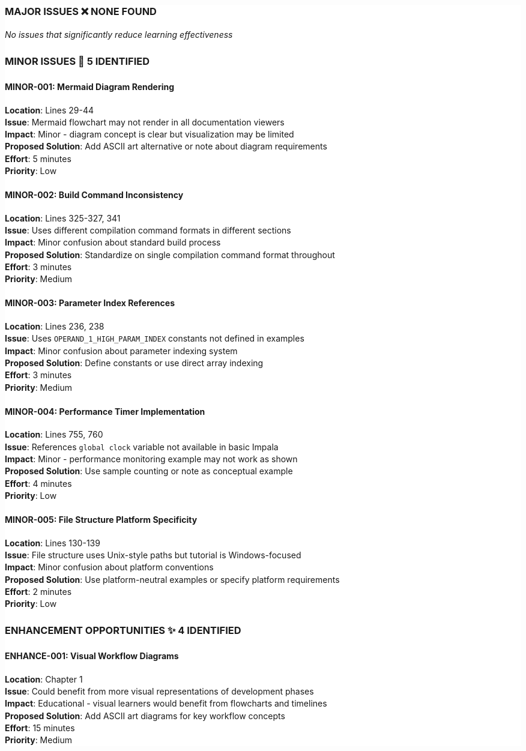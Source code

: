 ### **MAJOR ISSUES** ❌ **NONE FOUND**  
*No issues that significantly reduce learning effectiveness*

### **MINOR ISSUES** 🔄 **5 IDENTIFIED**

#### **MINOR-001: Mermaid Diagram Rendering**
**Location**: Lines 29-44  
**Issue**: Mermaid flowchart may not render in all documentation viewers  
**Impact**: Minor - diagram concept is clear but visualization may be limited  
**Proposed Solution**: Add ASCII art alternative or note about diagram requirements  
**Effort**: 5 minutes  
**Priority**: Low

#### **MINOR-002: Build Command Inconsistency**
**Location**: Lines 325-327, 341  
**Issue**: Uses different compilation command formats in different sections  
**Impact**: Minor confusion about standard build process  
**Proposed Solution**: Standardize on single compilation command format throughout  
**Effort**: 3 minutes  
**Priority**: Medium

#### **MINOR-003: Parameter Index References**
**Location**: Lines 236, 238  
**Issue**: Uses `OPERAND_1_HIGH_PARAM_INDEX` constants not defined in examples  
**Impact**: Minor confusion about parameter indexing system  
**Proposed Solution**: Define constants or use direct array indexing  
**Effort**: 3 minutes  
**Priority**: Medium

#### **MINOR-004: Performance Timer Implementation**
**Location**: Lines 755, 760  
**Issue**: References `global clock` variable not available in basic Impala  
**Impact**: Minor - performance monitoring example may not work as shown  
**Proposed Solution**: Use sample counting or note as conceptual example  
**Effort**: 4 minutes  
**Priority**: Low

#### **MINOR-005: File Structure Platform Specificity**
**Location**: Lines 130-139  
**Issue**: File structure uses Unix-style paths but tutorial is Windows-focused  
**Impact**: Minor confusion about platform conventions  
**Proposed Solution**: Use platform-neutral examples or specify platform requirements  
**Effort**: 2 minutes  
**Priority**: Low

### **ENHANCEMENT OPPORTUNITIES** ✨ **4 IDENTIFIED**

#### **ENHANCE-001: Visual Workflow Diagrams**
**Location**: Chapter 1  
**Issue**: Could benefit from more visual representations of development phases  
**Impact**: Educational - visual learners would benefit from flowcharts and timelines  
**Proposed Solution**: Add ASCII art diagrams for key workflow concepts  
**Effort**: 15 minutes  
**Priority**: Medium

